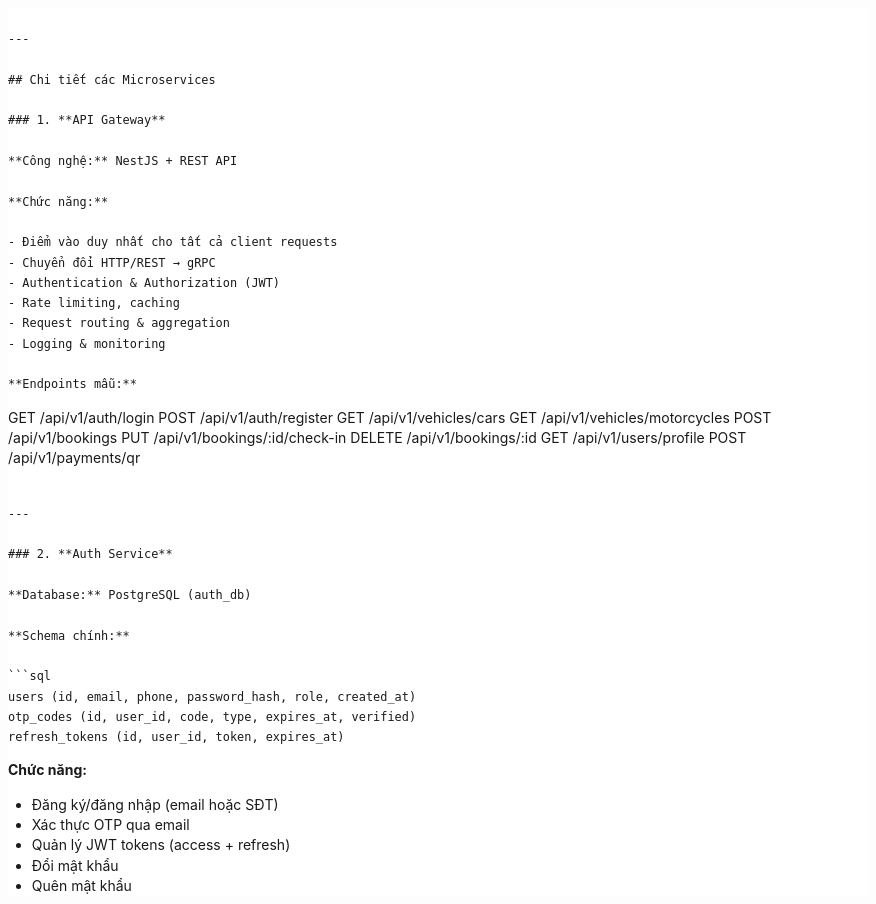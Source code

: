 ```

---

## Chi tiết các Microservices

### 1. **API Gateway**

**Công nghệ:** NestJS + REST API

**Chức năng:**

- Điểm vào duy nhất cho tất cả client requests
- Chuyển đổi HTTP/REST → gRPC
- Authentication & Authorization (JWT)
- Rate limiting, caching
- Request routing & aggregation
- Logging & monitoring

**Endpoints mẫu:**

```

GET /api/v1/auth/login
POST /api/v1/auth/register
GET /api/v1/vehicles/cars
GET /api/v1/vehicles/motorcycles
POST /api/v1/bookings
PUT /api/v1/bookings/:id/check-in
DELETE /api/v1/bookings/:id
GET /api/v1/users/profile
POST /api/v1/payments/qr

````

---

### 2. **Auth Service**

**Database:** PostgreSQL (auth_db)

**Schema chính:**

```sql
users (id, email, phone, password_hash, role, created_at)
otp_codes (id, user_id, code, type, expires_at, verified)
refresh_tokens (id, user_id, token, expires_at)
````

**Chức năng:**

- Đăng ký/đăng nhập (email hoặc SĐT)
- Xác thực OTP qua email
- Quản lý JWT tokens (access + refresh)
- Đổi mật khẩu
- Quên mật khẩu
